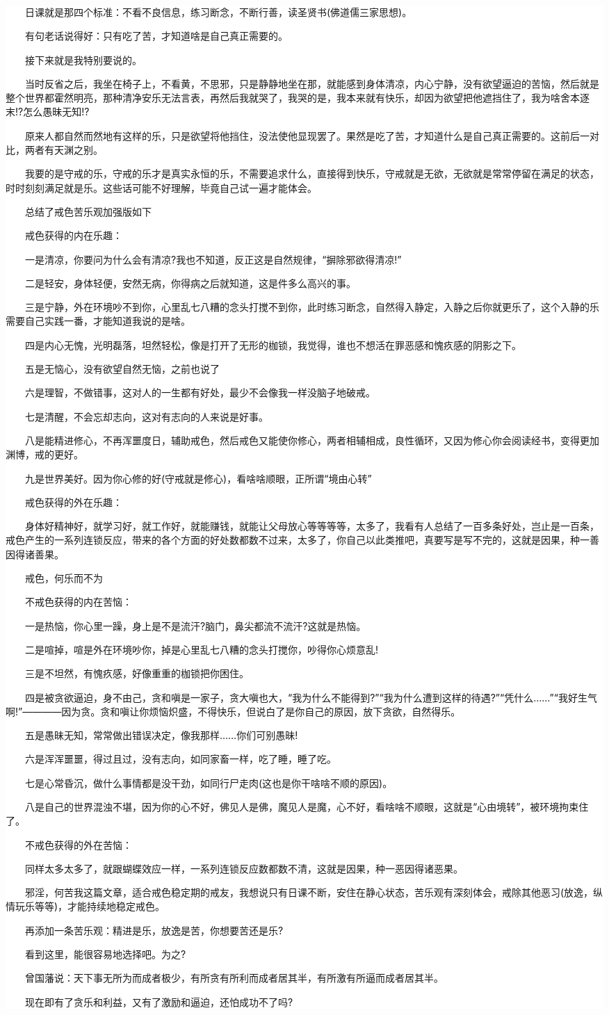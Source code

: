 　　日课就是那四个标准：不看不良信息，练习断念，不断行善，读圣贤书(佛道儒三家思想)。

　　有句老话说得好：只有吃了苦，才知道啥是自己真正需要的。

　　接下来就是我特别要说的。

　　当时反省之后，我坐在椅子上，不看黄，不思邪，只是静静地坐在那，就能感到身体清凉，内心宁静，没有欲望逼迫的苦恼，然后就是整个世界都霍然明亮，那种清净安乐无法言表，再然后我就哭了，我哭的是，我本来就有快乐，却因为欲望把他遮挡住了，我为啥舍本逐末!?怎么愚昧无知!?

　　原来人都自然而然地有这样的乐，只是欲望将他挡住，没法使他显现罢了。果然是吃了苦，才知道什么是自己真正需要的。这前后一对比，两者有天渊之别。

　　我要的是守戒的乐，守戒的乐才是真实永恒的乐，不需要追求什么，直接得到快乐，守戒就是无欲，无欲就是常常停留在满足的状态，时时刻刻满足就是乐。这些话可能不好理解，毕竟自己试一遍才能体会。

　　总结了戒色苦乐观加强版如下

　　戒色获得的内在乐趣：

　　一是清凉，你要问为什么会有清凉?我也不知道，反正这是自然规律，“摒除邪欲得清凉!”

　　二是轻安，身体轻便，安然无病，你得病之后就知道，这是件多么高兴的事。

　　三是宁静，外在环境吵不到你，心里乱七八糟的念头打搅不到你，此时练习断念，自然得入静定，入静之后你就更乐了，这个入静的乐需要自己实践一番，才能知道我说的是啥。

　　四是内心无愧，光明磊落，坦然轻松，像是打开了无形的枷锁，我觉得，谁也不想活在罪恶感和愧疚感的阴影之下。

　　五是无恼心，没有欲望自然无恼，之前也说了

　　六是理智，不做错事，这对人的一生都有好处，最少不会像我一样没脑子地破戒。

　　七是清醒，不会忘却志向，这对有志向的人来说是好事。

　　八是能精进修心，不再浑噩度日，辅助戒色，然后戒色又能使你修心，两者相辅相成，良性循环，又因为修心你会阅读经书，变得更加渊博，戒的更好。

　　九是世界美好。因为你心修的好(守戒就是修心)，看啥啥顺眼，正所谓“境由心转”

　　戒色获得的外在乐趣：

　　身体好精神好，就学习好，就工作好，就能赚钱，就能让父母放心等等等等，太多了，我看有人总结了一百多条好处，岂止是一百条，戒色产生的一系列连锁反应，带来的各个方面的好处数都数不过来，太多了，你自己以此类推吧，真要写是写不完的，这就是因果，种一善因得诸善果。

　　戒色，何乐而不为

　　不戒色获得的内在苦恼：

　　一是热恼，你心里一躁，身上是不是流汗?脑门，鼻尖都流不流汗?这就是热恼。

　　二是喧掉，喧是外在环境吵你，掉是心里乱七八糟的念头打搅你，吵得你心烦意乱!

　　三是不坦然，有愧疚感，好像重重的枷锁把你困住。

　　四是被贪欲逼迫，身不由己，贪和嗔是一家子，贪大嗔也大，“我为什么不能得到?”“我为什么遭到这样的待遇?”“凭什么……”“我好生气啊!”————因为贪。贪和嗔让你烦恼炽盛，不得快乐，但说白了是你自己的原因，放下贪欲，自然得乐。

　　五是愚昧无知，常常做出错误决定，像我那样……你们可别愚昧!

　　六是浑浑噩噩，得过且过，没有志向，如同家畜一样，吃了睡，睡了吃。

　　七是心常昏沉，做什么事情都是没干劲，如同行尸走肉(这也是你干啥啥不顺的原因)。

　　八是自己的世界混浊不堪，因为你的心不好，佛见人是佛，魔见人是魔，心不好，看啥啥不顺眼，这就是“心由境转”，被环境拘束住了。

　　不戒色获得的外在苦恼：

　　同样太多太多了，就跟蝴蝶效应一样，一系列连锁反应数都数不清，这就是因果，种一恶因得诸恶果。

　　邪淫，何苦我这篇文章，适合戒色稳定期的戒友，我想说只有日课不断，安住在静心状态，苦乐观有深刻体会，戒除其他恶习(放逸，纵情玩乐等等)，才能持续地稳定戒色。

　　再添加一条苦乐观：精进是乐，放逸是苦，你想要苦还是乐?

　　看到这里，能很容易地选择吧。为之?

　　曾国藩说：天下事无所为而成者极少，有所贪有所利而成者居其半，有所激有所逼而成者居其半。

　　现在即有了贪乐和利益，又有了激励和逼迫，还怕成功不了吗?